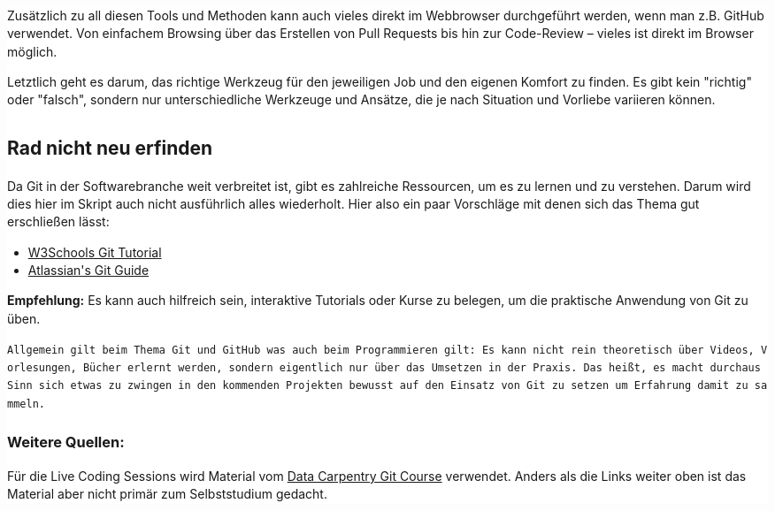 Zusätzlich zu all diesen Tools und Methoden kann auch vieles direkt im Webbrowser durchgeführt werden, wenn man z.B. GitHub verwendet. Von einfachem Browsing über das Erstellen von Pull Requests bis hin zur Code-Review – vieles ist direkt im Browser möglich.

Letztlich geht es darum, das richtige Werkzeug für den jeweiligen Job und den eigenen Komfort zu finden. Es gibt kein "richtig" oder "falsch", sondern nur unterschiedliche Werkzeuge und Ansätze, die je nach Situation und Vorliebe variieren können.

## Rad nicht neu erfinden

Da Git in der Softwarebranche weit verbreitet ist, gibt es zahlreiche Ressourcen, um es zu lernen und zu verstehen. Darum wird dies hier im Skript auch nicht ausführlich alles wiederholt. Hier also ein paar Vorschläge mit denen sich das Thema gut erschließen lässt:

- [W3Schools Git Tutorial](https://www.w3schools.com/git/)
- [Atlassian's Git Guide](https://www.atlassian.com/git)

**Empfehlung:** Es kann auch hilfreich sein, interaktive Tutorials oder Kurse zu belegen, um die praktische Anwendung von Git zu üben.

```{info}
Allgemein gilt beim Thema Git und GitHub was auch beim Programmieren gilt: Es kann nicht rein theoretisch über Videos, Vorlesungen, Bücher erlernt werden, sondern eigentlich nur über das Umsetzen in der Praxis. Das heißt, es macht durchaus Sinn sich etwas zu zwingen in den kommenden Projekten bewusst auf den Einsatz von Git zu setzen um Erfahrung damit zu sammeln.
```


### Weitere Quellen:

Für die Live Coding Sessions wird Material vom [Data Carpentry Git Course](https://swcarpentry.github.io/git-novice/) verwendet. Anders als die Links weiter oben ist das Material aber nicht primär zum Selbststudium gedacht.
